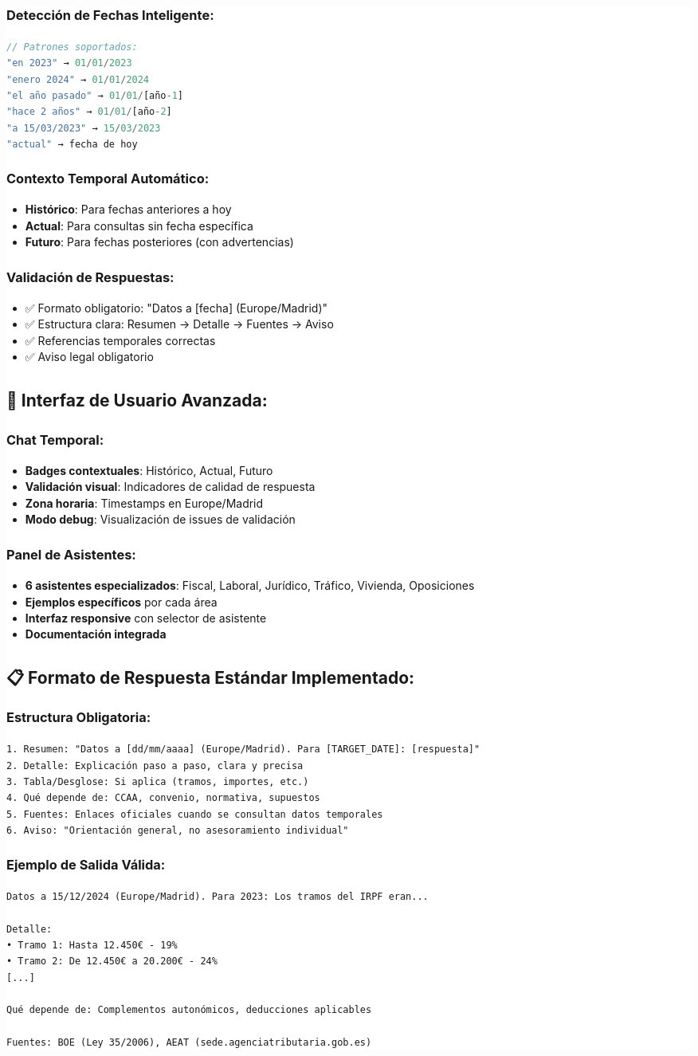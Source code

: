 ### **Detección de Fechas Inteligente:**
```typescript
// Patrones soportados:
"en 2023" → 01/01/2023
"enero 2024" → 01/01/2024  
"el año pasado" → 01/01/[año-1]
"hace 2 años" → 01/01/[año-2]
"a 15/03/2023" → 15/03/2023
"actual" → fecha de hoy
```

### **Contexto Temporal Automático:**
- **Histórico**: Para fechas anteriores a hoy
- **Actual**: Para consultas sin fecha específica
- **Futuro**: Para fechas posteriores (con advertencias)

### **Validación de Respuestas:**
- ✅ Formato obligatorio: "Datos a [fecha] (Europe/Madrid)"
- ✅ Estructura clara: Resumen → Detalle → Fuentes → Aviso
- ✅ Referencias temporales correctas
- ✅ Aviso legal obligatorio

## 🎨 **Interfaz de Usuario Avanzada:**

### **Chat Temporal:**
- **Badges contextuales**: Histórico, Actual, Futuro
- **Validación visual**: Indicadores de calidad de respuesta
- **Zona horaria**: Timestamps en Europe/Madrid
- **Modo debug**: Visualización de issues de validación

### **Panel de Asistentes:**
- **6 asistentes especializados**: Fiscal, Laboral, Jurídico, Tráfico, Vivienda, Oposiciones
- **Ejemplos específicos** por cada área
- **Interfaz responsive** con selector de asistente
- **Documentación integrada**

## 📋 **Formato de Respuesta Estándar Implementado:**

### **Estructura Obligatoria:**
```
1. Resumen: "Datos a [dd/mm/aaaa] (Europe/Madrid). Para [TARGET_DATE]: [respuesta]"
2. Detalle: Explicación paso a paso, clara y precisa
3. Tabla/Desglose: Si aplica (tramos, importes, etc.)
4. Qué depende de: CCAA, convenio, normativa, supuestos
5. Fuentes: Enlaces oficiales cuando se consultan datos temporales
6. Aviso: "Orientación general, no asesoramiento individual"
```

### **Ejemplo de Salida Válida:**
```
Datos a 15/12/2024 (Europe/Madrid). Para 2023: Los tramos del IRPF eran...

Detalle:
• Tramo 1: Hasta 12.450€ - 19%
• Tramo 2: De 12.450€ a 20.200€ - 24%
[...]

Qué depende de: Complementos autonómicos, deducciones aplicables

Fuentes: BOE (Ley 35/2006), AEAT (sede.agenciatributaria.gob.es)

```